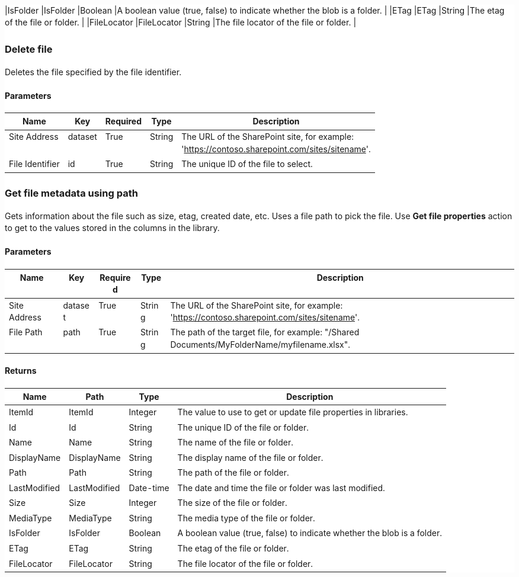|IsFolder     |IsFolder     |Boolean   |A boolean value (true, false) to indicate whether the blob is a folder. |
|ETag         |ETag         |String    |The etag of the file or folder.                                         |
|FileLocator  |FileLocator  |String    |The file locator of the file or folder.                                 |

### Delete file

Deletes the file specified by the file identifier.

#### Parameters

|Name               |Key             |Required |Type   |Description                                                                                      |
|-------------------|----------------|---------|-------|-------------------------------------------------------------------------------------------------|
|Site Address       |dataset         |True     |String |The URL of the SharePoint site, for example: <br>'https://contoso.sharepoint.com/sites/sitename'. |
|File Identifier    |id              |True     |String |The unique ID of the file to select.                                                             |

### Get file metadata using path

Gets information about the file such as size, etag, created date, etc. Uses a file path to pick the file. Use **Get file properties** action to get to the values stored in the columns in the library.

#### Parameters

|Name               |Key             |Required |Type   |Description                                                                                      |
|-------------------|----------------|---------|-------|-------------------------------------------------------------------------------------------------|
|Site Address       |dataset         |True     |String |The URL of the SharePoint site, for example: <br>'https://contoso.sharepoint.com/sites/sitename'. |
|File Path          |path            |True     |String |The path of the target file, for example: "/Shared Documents/MyFolderName/myfilename.xlsx".       |

#### Returns

|Name         |Path         |Type      |Description                                                             |
|-------------|-------------|----------|------------------------------------------------------------------------|
|ItemId       |ItemId       |Integer   |The value to use to get or update file properties in libraries.         |
|Id           |Id           |String    |The unique ID of the file or folder.                                    |
|Name         |Name         |String    |The name of the file or folder.                                         |
|DisplayName  |DisplayName  |String    |The display name of the file or folder.                                 |
|Path         |Path         |String    |The path of the file or folder.                                         |
|LastModified |LastModified |Date-time |The date and time the file or folder was last modified.                 |
|Size         |Size         |Integer   |The size of the file or folder.                                         |
|MediaType    |MediaType    |String    |The media type of the file or folder.                                   |
|IsFolder     |IsFolder     |Boolean   |A boolean value (true, false) to indicate whether the blob is a folder. |
|ETag         |ETag         |String    |The etag of the file or folder.                                         |
|FileLocator  |FileLocator  |String    |The file locator of the file or folder.                                 |
